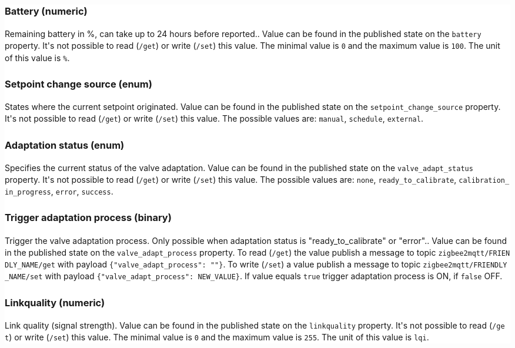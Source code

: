 ### Battery (numeric)
Remaining battery in %, can take up to 24 hours before reported..
Value can be found in the published state on the `battery` property.
It's not possible to read (`/get`) or write (`/set`) this value.
The minimal value is `0` and the maximum value is `100`.
The unit of this value is `%`.

### Setpoint change source (enum)
States where the current setpoint originated.
Value can be found in the published state on the `setpoint_change_source` property.
It's not possible to read (`/get`) or write (`/set`) this value.
The possible values are: `manual`, `schedule`, `external`.

### Adaptation status (enum)
Specifies the current status of the valve adaptation.
Value can be found in the published state on the `valve_adapt_status` property.
It's not possible to read (`/get`) or write (`/set`) this value.
The possible values are: `none`, `ready_to_calibrate`, `calibration_in_progress`, `error`, `success`.

### Trigger adaptation process (binary)
Trigger the valve adaptation process. Only possible when adaptation status is "ready_to_calibrate" or "error"..
Value can be found in the published state on the `valve_adapt_process` property.
To read (`/get`) the value publish a message to topic `zigbee2mqtt/FRIENDLY_NAME/get` with payload `{"valve_adapt_process": ""}`.
To write (`/set`) a value publish a message to topic `zigbee2mqtt/FRIENDLY_NAME/set` with payload `{"valve_adapt_process": NEW_VALUE}`.
If value equals `true` trigger adaptation process is ON, if `false` OFF.

### Linkquality (numeric)
Link quality (signal strength).
Value can be found in the published state on the `linkquality` property.
It's not possible to read (`/get`) or write (`/set`) this value.
The minimal value is `0` and the maximum value is `255`.
The unit of this value is `lqi`.

